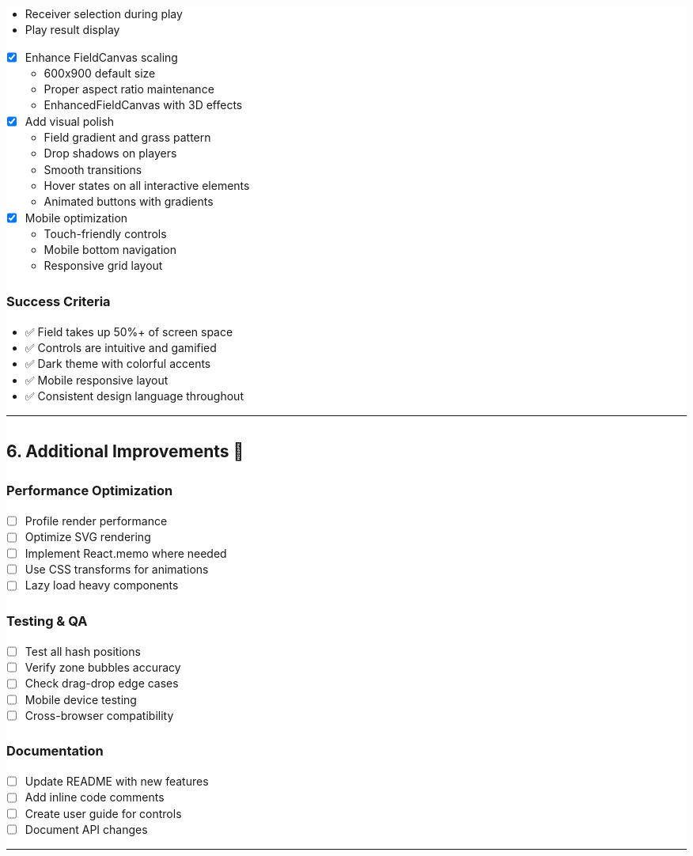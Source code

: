   - Receiver selection during play
  - Play result display
- [x] Enhance FieldCanvas scaling
  - 600x900 default size
  - Proper aspect ratio maintenance
  - EnhancedFieldCanvas with 3D effects
- [x] Add visual polish
  - Field gradient and grass pattern
  - Drop shadows on players
  - Smooth transitions
  - Hover states on all interactive elements
  - Animated buttons with gradients
- [x] Mobile optimization
  - Touch-friendly controls
  - Mobile bottom navigation
  - Responsive grid layout

### Success Criteria
- ✅ Field takes up 50%+ of screen space
- ✅ Controls are intuitive and gamified
- ✅ Dark theme with colorful accents
- ✅ Mobile responsive layout
- ✅ Consistent design language throughout

---

## 6. Additional Improvements 🔴

### Performance Optimization
- [ ] Profile render performance
- [ ] Optimize SVG rendering
- [ ] Implement React.memo where needed
- [ ] Use CSS transforms for animations
- [ ] Lazy load heavy components

### Testing & QA
- [ ] Test all hash positions
- [ ] Verify zone bubbles accuracy
- [ ] Check drag-drop edge cases
- [ ] Mobile device testing
- [ ] Cross-browser compatibility

### Documentation
- [ ] Update README with new features
- [ ] Add inline code comments
- [ ] Create user guide for controls
- [ ] Document API changes

---
